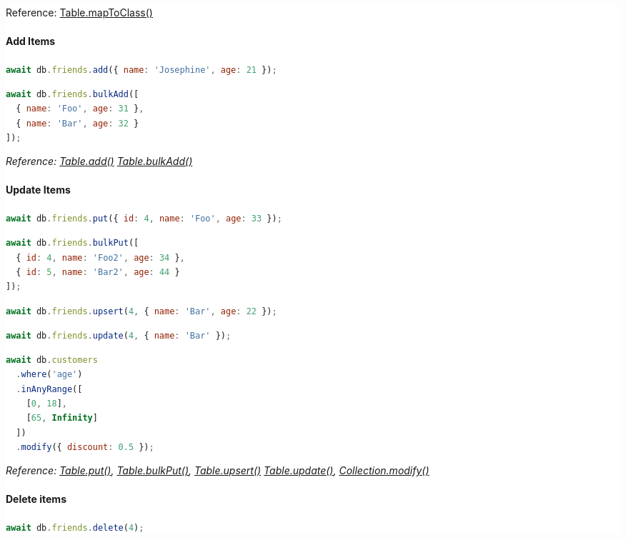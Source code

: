 Reference: [Table.mapToClass()](</docs/Table/Table.mapToClass()>)

#### Add Items

```javascript
await db.friends.add({ name: 'Josephine', age: 21 });
```

```javascript
await db.friends.bulkAdd([
  { name: 'Foo', age: 31 },
  { name: 'Bar', age: 32 }
]);
```

_Reference: [Table.add()](</docs/Table/Table.add()>) [Table.bulkAdd()](</docs/Table/Table.bulkAdd()>)_

#### Update Items

```javascript
await db.friends.put({ id: 4, name: 'Foo', age: 33 });
```

```javascript
await db.friends.bulkPut([
  { id: 4, name: 'Foo2', age: 34 },
  { id: 5, name: 'Bar2', age: 44 }
]);
```

```javascript
await db.friends.upsert(4, { name: 'Bar', age: 22 });
```

```javascript
await db.friends.update(4, { name: 'Bar' });
```

```javascript
await db.customers
  .where('age')
  .inAnyRange([
    [0, 18],
    [65, Infinity]
  ])
  .modify({ discount: 0.5 });
```

_Reference: [Table.put()](</docs/Table/Table.put()>), [Table.bulkPut()](</docs/Table/Table.bulkPut()>), [Table.upsert()](</docs/Table/Table.upsert()>) [Table.update()](</docs/Table/Table.update()>), [Collection.modify()](</docs/Collection/Collection.modify()>)_

#### Delete items

```javascript
await db.friends.delete(4);
```
